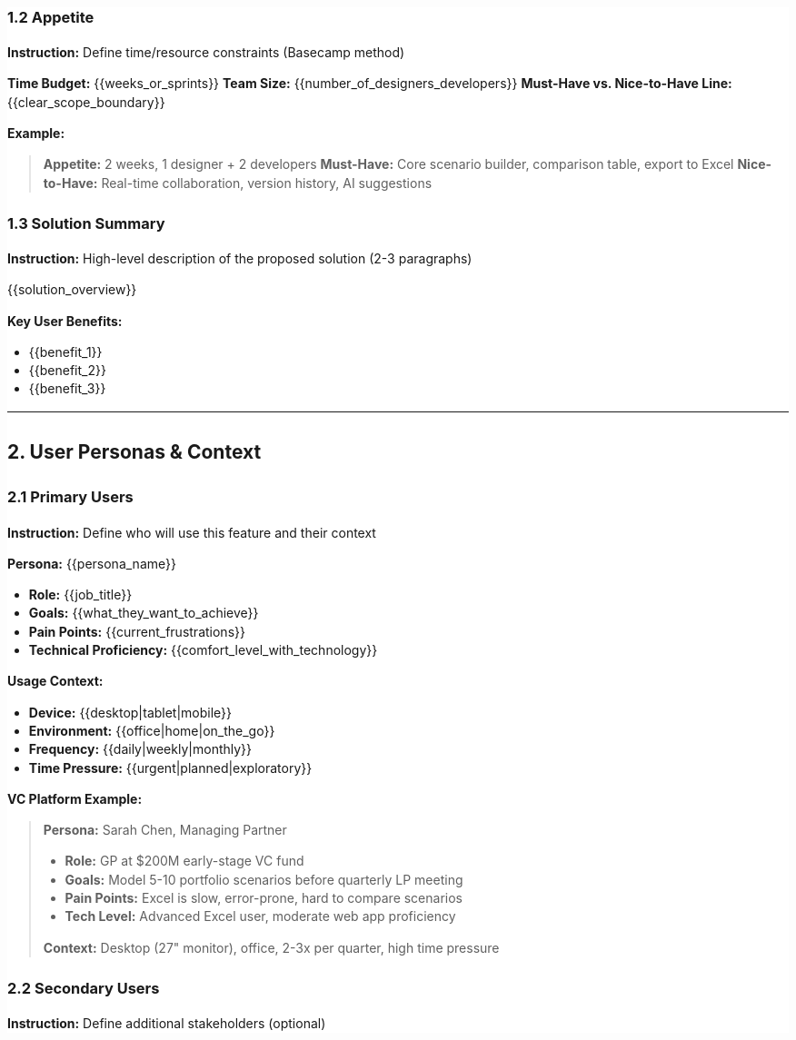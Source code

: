 ### 1.2 Appetite
**Instruction:** Define time/resource constraints (Basecamp method)

**Time Budget:** {{weeks_or_sprints}}
**Team Size:** {{number_of_designers_developers}}
**Must-Have vs. Nice-to-Have Line:** {{clear_scope_boundary}}

**Example:**
> **Appetite:** 2 weeks, 1 designer + 2 developers
> **Must-Have:** Core scenario builder, comparison table, export to Excel
> **Nice-to-Have:** Real-time collaboration, version history, AI suggestions

### 1.3 Solution Summary
**Instruction:** High-level description of the proposed solution (2-3 paragraphs)

{{solution_overview}}

**Key User Benefits:**
- {{benefit_1}}
- {{benefit_2}}
- {{benefit_3}}

---

## 2. User Personas & Context

### 2.1 Primary Users
**Instruction:** Define who will use this feature and their context

**Persona:** {{persona_name}}
- **Role:** {{job_title}}
- **Goals:** {{what_they_want_to_achieve}}
- **Pain Points:** {{current_frustrations}}
- **Technical Proficiency:** {{comfort_level_with_technology}}

**Usage Context:**
- **Device:** {{desktop|tablet|mobile}}
- **Environment:** {{office|home|on_the_go}}
- **Frequency:** {{daily|weekly|monthly}}
- **Time Pressure:** {{urgent|planned|exploratory}}

**VC Platform Example:**
> **Persona:** Sarah Chen, Managing Partner
> - **Role:** GP at $200M early-stage VC fund
> - **Goals:** Model 5-10 portfolio scenarios before quarterly LP meeting
> - **Pain Points:** Excel is slow, error-prone, hard to compare scenarios
> - **Tech Level:** Advanced Excel user, moderate web app proficiency
>
> **Context:** Desktop (27" monitor), office, 2-3x per quarter, high time pressure

### 2.2 Secondary Users
**Instruction:** Define additional stakeholders (optional)
